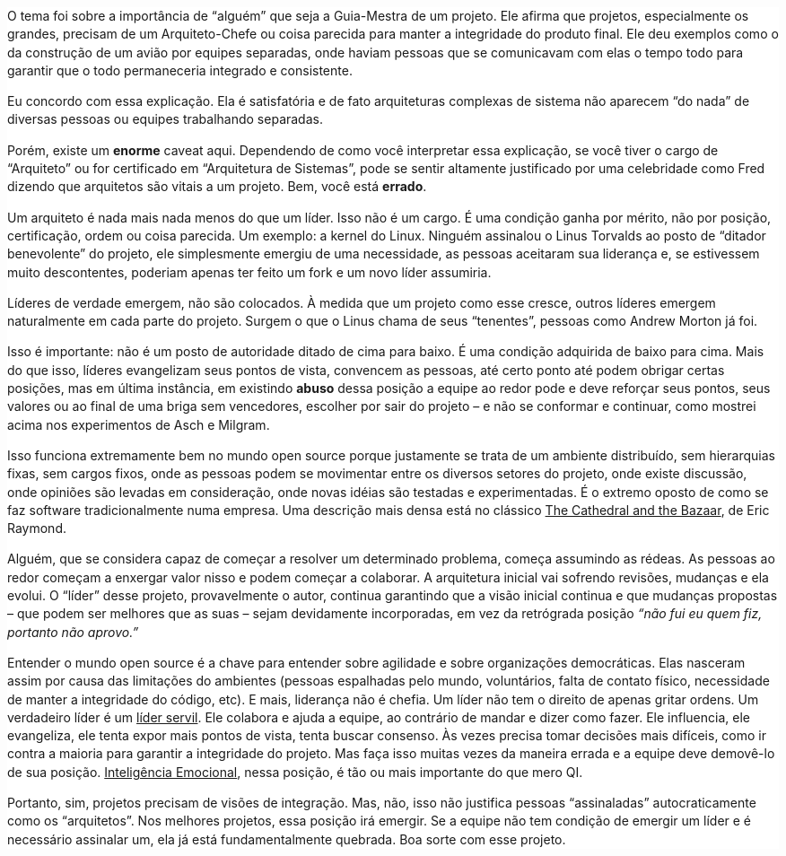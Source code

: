 <p>O tema foi sobre a importância de “alguém” que seja a Guia-Mestra de um projeto. Ele afirma que projetos, especialmente os grandes, precisam de um Arquiteto-Chefe ou coisa parecida para manter a integridade do produto final. Ele deu exemplos como o da construção de um avião por equipes separadas, onde haviam pessoas que se comunicavam com elas o tempo todo para garantir que o todo permaneceria integrado e consistente.</p>
<p>Eu concordo com essa explicação. Ela é satisfatória e de fato arquiteturas complexas de sistema não aparecem “do nada” de diversas pessoas ou equipes trabalhando separadas.</p>
<p>Porém, existe um <strong>enorme</strong> caveat aqui. Dependendo de como você interpretar essa explicação, se você tiver o cargo de “Arquiteto” ou for certificado em “Arquitetura de Sistemas”, pode se sentir altamente justificado por uma celebridade como Fred dizendo que arquitetos são vitais a um projeto. Bem, você está <strong>errado</strong>.</p>
<p>Um arquiteto é nada mais nada menos do que um líder. Isso não é um cargo. É uma condição ganha por mérito, não por posição, certificação, ordem ou coisa parecida. Um exemplo: a kernel do Linux. Ninguém assinalou o Linus Torvalds ao posto de “ditador benevolente” do projeto, ele simplesmente emergiu de uma necessidade, as pessoas aceitaram sua liderança e, se estivessem muito descontentes, poderiam apenas ter feito um fork e um novo líder assumiria.</p>
<p>Líderes de verdade emergem, não são colocados. À medida que um projeto como esse cresce, outros líderes emergem naturalmente em cada parte do projeto. Surgem o que o Linus chama de seus “tenentes”, pessoas como Andrew Morton já foi.</p>
<p>Isso é importante: não é um posto de autoridade ditado de cima para baixo. É uma condição adquirida de baixo para cima. Mais do que isso, líderes evangelizam seus pontos de vista, convencem as pessoas, até certo ponto até podem obrigar certas posições, mas em última instância, em existindo <strong>abuso</strong> dessa posição a equipe ao redor pode e deve reforçar seus pontos, seus valores ou ao final de uma briga sem vencedores, escolher por sair do projeto – e não se conformar e continuar, como mostrei acima nos experimentos de Asch e Milgram.</p>
<p>Isso funciona extremamente bem no mundo open source porque justamente se trata de um ambiente distribuído, sem hierarquias fixas, sem cargos fixos, onde as pessoas podem se movimentar entre os diversos setores do projeto, onde existe discussão, onde opiniões são levadas em consideração, onde novas idéias são testadas e experimentadas. É o extremo oposto de como se faz software tradicionalmente numa empresa. Uma descrição mais densa está no clássico <a href="https://catb.org/~esr/writings/homesteading/">The Cathedral and the Bazaar</a>, de Eric Raymond.</p>
<p>Alguém, que se considera capaz de começar a resolver um determinado problema, começa assumindo as rédeas. As pessoas ao redor começam a enxergar valor nisso e podem começar a colaborar. A arquitetura inicial vai sofrendo revisões, mudanças e ela evolui. O “líder” desse projeto, provavelmente o autor, continua garantindo que a visão inicial continua e que mudanças propostas – que podem ser melhores que as suas – sejam devidamente incorporadas, em vez da retrógrada posição <em>“não fui eu quem fiz, portanto não aprovo.”</em></p>
<p>Entender o mundo open source é a chave para entender sobre agilidade e sobre organizações democráticas. Elas nasceram assim por causa das limitações do ambientes (pessoas espalhadas pelo mundo, voluntários, falta de contato físico, necessidade de manter a integridade do código, etc). E mais, liderança não é chefia. Um líder não tem o direito de apenas gritar ordens. Um verdadeiro líder é um <a href="https://en.wikipedia.org/wiki/Servant_leadership">líder servil</a>. Ele colabora e ajuda a equipe, ao contrário de mandar e dizer como fazer. Ele influencia, ele evangeliza, ele tenta expor mais pontos de vista, tenta buscar consenso. Às vezes precisa tomar decisões mais difíceis, como ir contra a maioria para garantir a integridade do projeto. Mas faça isso muitas vezes da maneira errada e a equipe deve demovê-lo de sua posição. <a href="https://en.wikipedia.org/wiki/Emotional_intelligence">Inteligência Emocional</a>, nessa posição, é tão ou mais importante do que mero QI.</p>
<p>Portanto, sim, projetos precisam de visões de integração. Mas, não, isso não justifica pessoas “assinaladas” autocraticamente como os “arquitetos”. Nos melhores projetos, essa posição irá emergir. Se a equipe não tem condição de emergir um líder e é necessário assinalar um, ela já está fundamentalmente quebrada. Boa sorte com esse projeto.</p>
<p></p>